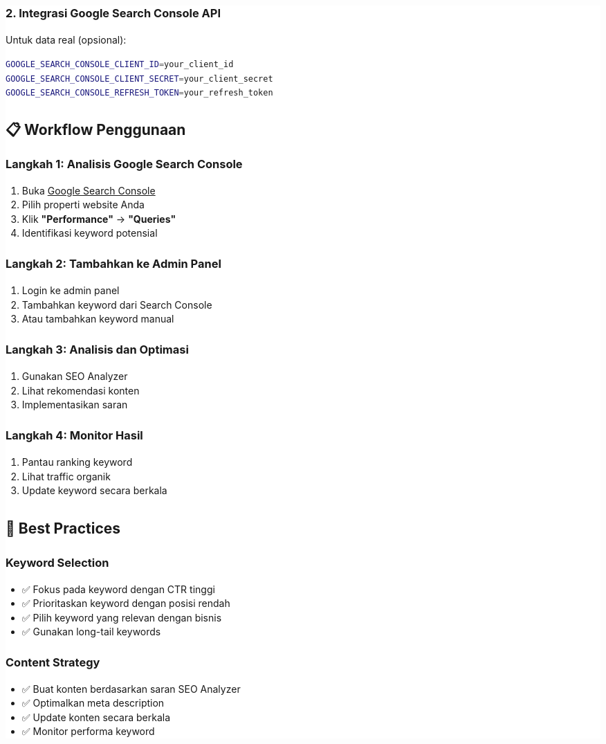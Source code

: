 ### 2. Integrasi Google Search Console API

Untuk data real (opsional):

```bash
GOOGLE_SEARCH_CONSOLE_CLIENT_ID=your_client_id
GOOGLE_SEARCH_CONSOLE_CLIENT_SECRET=your_client_secret
GOOGLE_SEARCH_CONSOLE_REFRESH_TOKEN=your_refresh_token
```

## 📋 Workflow Penggunaan

### Langkah 1: Analisis Google Search Console

1. Buka [Google Search Console](https://search.google.com/search-console)
2. Pilih properti website Anda
3. Klik **"Performance"** → **"Queries"**
4. Identifikasi keyword potensial

### Langkah 2: Tambahkan ke Admin Panel

1. Login ke admin panel
2. Tambahkan keyword dari Search Console
3. Atau tambahkan keyword manual

### Langkah 3: Analisis dan Optimasi

1. Gunakan SEO Analyzer
2. Lihat rekomendasi konten
3. Implementasikan saran

### Langkah 4: Monitor Hasil

1. Pantau ranking keyword
2. Lihat traffic organik
3. Update keyword secara berkala

## 🎯 Best Practices

### Keyword Selection

- ✅ Fokus pada keyword dengan CTR tinggi
- ✅ Prioritaskan keyword dengan posisi rendah
- ✅ Pilih keyword yang relevan dengan bisnis
- ✅ Gunakan long-tail keywords

### Content Strategy

- ✅ Buat konten berdasarkan saran SEO Analyzer
- ✅ Optimalkan meta description
- ✅ Update konten secara berkala
- ✅ Monitor performa keyword
